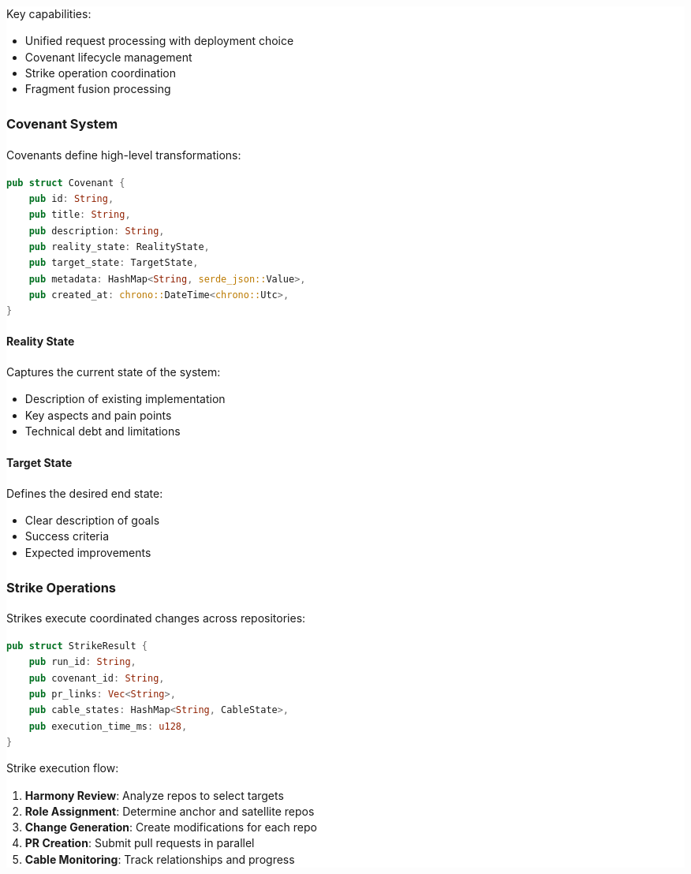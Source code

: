 Key capabilities:
- Unified request processing with deployment choice
- Covenant lifecycle management
- Strike operation coordination
- Fragment fusion processing

### Covenant System

Covenants define high-level transformations:

```rust
pub struct Covenant {
    pub id: String,
    pub title: String,
    pub description: String,
    pub reality_state: RealityState,
    pub target_state: TargetState,
    pub metadata: HashMap<String, serde_json::Value>,
    pub created_at: chrono::DateTime<chrono::Utc>,
}
```

#### Reality State
Captures the current state of the system:
- Description of existing implementation
- Key aspects and pain points
- Technical debt and limitations

#### Target State
Defines the desired end state:
- Clear description of goals
- Success criteria
- Expected improvements

### Strike Operations

Strikes execute coordinated changes across repositories:

```rust
pub struct StrikeResult {
    pub run_id: String,
    pub covenant_id: String,
    pub pr_links: Vec<String>,
    pub cable_states: HashMap<String, CableState>,
    pub execution_time_ms: u128,
}
```

Strike execution flow:
1. **Harmony Review**: Analyze repos to select targets
2. **Role Assignment**: Determine anchor and satellite repos
3. **Change Generation**: Create modifications for each repo
4. **PR Creation**: Submit pull requests in parallel
5. **Cable Monitoring**: Track relationships and progress
